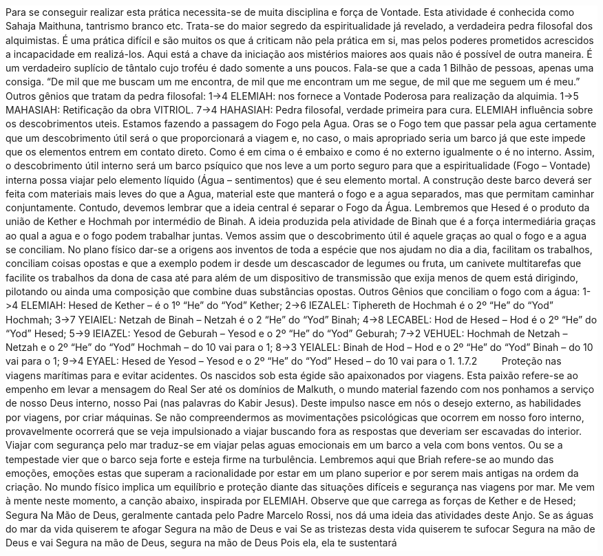 Para se conseguir realizar esta prática necessita-se de muita disciplina e força de Vontade. Esta atividade é conhecida como Sahaja Maithuna, tantrismo branco etc. Trata-se do maior segredo da espiritualidade já revelado, a verdadeira pedra filosofal dos alquimistas. É uma prática difícil e são muitos os que á criticam não pela prática em si, mas pelos poderes prometidos acrescidos a incapacidade em realizá-los. Aqui está a chave da iniciação aos mistérios maiores aos quais não é possível de outra maneira. É um verdadeiro suplício de tântalo cujo troféu é dado somente a uns poucos. Fala-se que a cada 1 Bilhão de pessoas, apenas uma consiga.
“De mil que me buscam um me encontra, de mil que me encontram um me segue, de mil que me seguem um é meu.”
Outros gênios que tratam da pedra filosofal:
1->4 ELEMIAH: nos fornece a Vontade Poderosa para realização da alquimia.
1->5 MAHASIAH: Retificação da obra VITRIOL.
7->4 HAHASIAH: Pedra filosofal, verdade primeira para cura.
ELEMIAH influência sobre os descobrimentos uteis. Estamos fazendo a passagem do Fogo pela Agua. Oras se o Fogo tem que passar pela agua certamente que um descobrimento útil será o que proporcionará a viagem e, no caso, o mais apropriado seria um barco já que este impede que os elementos entrem em contato direto.
Como é em cima o é embaixo e como é no externo igualmente o é no interno. Assim, o descobrimento útil interno será um barco psíquico que nos leve a um porto seguro para que a espiritualidade (Fogo – Vontade) interna possa viajar pelo elemento líquido (Água – sentimentos) que é seu elemento mortal.
A construção deste barco deverá ser feita com materiais mais leves do que a Agua, material este que manterá o fogo e a agua separados, mas que permitam caminhar conjuntamente.
Contudo, devemos lembrar que a ideia central é separar o Fogo da Água.
Lembremos que Hesed é o produto da união de Kether e Hochmah por intermédio de Binah. A ideia produzida pela atividade de Binah que é a força intermediária graças ao qual a agua e o fogo podem trabalhar juntas.
Vemos assim que o descobrimento útil é aquele graças ao qual o fogo e a agua se conciliam.
No plano físico dar-se a origens aos inventos de toda a espécie que nos ajudam no dia a dia, facilitam os trabalhos, conciliam coisas opostas e que a exemplo podem ir desde um descascador de legumes ou fruta, um canivete multitarefas que facilite os trabalhos da dona de casa até para além de um dispositivo de transmissão que exija menos de quem está dirigindo, pilotando ou ainda uma composição que combine duas substâncias opostas.
Outros Gênios que conciliam o fogo com a água:
1->4 ELEMIAH: Hesed de Kether – é o 1º “He” do “Yod” Kether;
2->6 IEZALEL: Tiphereth de Hochmah é o 2º “He” do “Yod” Hochmah;
3->7 YEIAIEL: Netzah de Binah – Netzah é o 2 “He” do “Yod” Binah;
4->8 LECABEL: Hod de Hesed – Hod é o 2º “He” do “Yod” Hesed;
5->9 IEIAZEL: Yesod de Geburah – Yesod e o 2º “He” do “Yod” Geburah;
7->2 VEHUEL: Hochmah de Netzah – Netzah e o 2º “He” do “Yod” Hochmah – do 10 vai para o 1;
8->3 YEIALEL: Binah de Hod – Hod e o 2º “He” do “Yod” Binah – do 10 vai para o 1;
9->4 EYAEL: Hesed de Yesod – Yesod e o 2º “He” do “Yod” Hesed – do 10 vai para o 1.
1.7.2         Proteção nas viagens marítimas para e evitar acidentes.
Os nascidos sob esta égide são apaixonados por viagens. Esta paixão refere-se ao empenho em levar a mensagem do Real Ser até os domínios de Malkuth, o mundo material fazendo com nos ponhamos a serviço de nosso Deus interno, nosso Pai (nas palavras do Kabir Jesus).
Deste impulso nasce em nós o desejo externo, as habilidades por viagens, por criar máquinas.
Se não compreendermos as movimentações psicológicas que ocorrem em nosso foro interno, provavelmente ocorrerá que se veja impulsionado a viajar buscando fora as respostas que deveriam ser escavadas do interior.
Viajar com segurança pelo mar traduz-se em viajar pelas aguas emocionais em um barco a vela com bons ventos. Ou se a tempestade vier que o barco seja forte e esteja firme na turbulência. Lembremos aqui que Briah refere-se ao mundo das emoções, emoções estas que superam a racionalidade por estar em um plano superior e por serem mais antigas na ordem da criação.
No mundo físico implica um equilíbrio e proteção diante das situações difíceis e segurança nas viagens por mar.
Me vem à mente neste momento, a canção abaixo, inspirada por ELEMIAH. Observe que que carrega as forças de Kether e de Hesed; Segura Na Mão de Deus, geralmente cantada pelo Padre Marcelo Rossi, nos dá uma ideia das atividades deste Anjo.
Se as águas do mar da vida quiserem te afogar
Segura na mão de Deus e vai
Se as tristezas desta vida quiserem te sufocar
Segura na mão de Deus e vai
Segura na mão de Deus, segura na mão de Deus
Pois ela, ela te sustentará